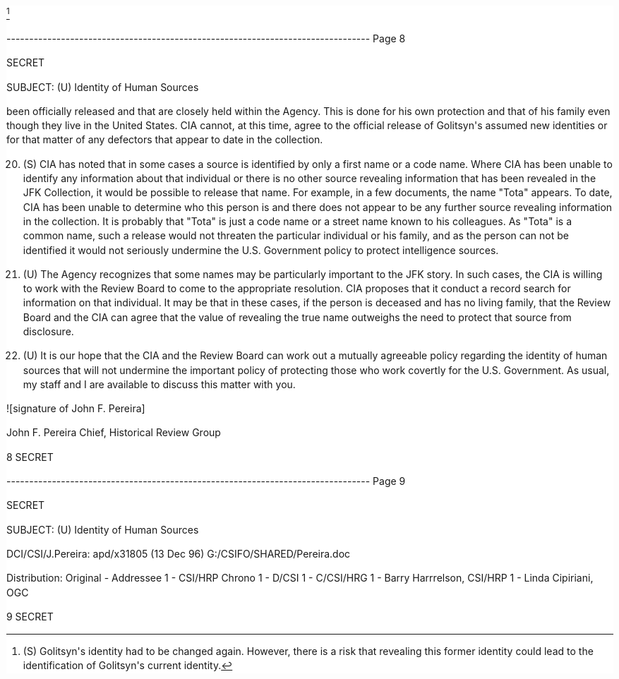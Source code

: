[^2]

[^2]: (S) Golitsyn's identity had to be changed again. However, there is a risk that revealing this former identity could lead to the identification of Golitsyn's current identity.


-------------------------------------------------------------------------------- Page 8

SECRET

SUBJECT: (U) Identity of Human Sources

been officially released and that are closely held within the Agency. This is done for his own protection and that of his family even though they live in the United States. CIA cannot, at this time, agree to the official release of Golitsyn's assumed new identities or for that matter of any defectors that appear to date in the collection.

20. (S) CIA has noted that in some cases a source is identified by only a first name or a code name. Where CIA has been unable to identify any information about that individual or there is no other source revealing information that has been revealed in the JFK Collection, it would be possible to release that name. For example, in a few documents, the name "Tota" appears. To date, CIA has been unable to determine who this person is and there does not appear to be any further source revealing information in the collection. It is probably that "Tota" is just a code name or a street name known to his colleagues. As "Tota" is a common name, such a release would not threaten the particular individual or his family, and as the person can not be identified it would not seriously undermine the U.S. Government policy to protect intelligence sources.

21. (U) The Agency recognizes that some names may be particularly important to the JFK story. In such cases, the CIA is willing to work with the Review Board to come to the appropriate resolution. CIA proposes that it conduct a record search for information on that individual. It may be that in these cases, if the person is deceased and has no living family, that the Review Board and the CIA can agree that the value of revealing the true name outweighs the need to protect that source from disclosure.

22. (U) It is our hope that the CIA and the Review Board can work out a mutually agreeable policy regarding the identity of human sources that will not undermine the important policy of protecting those who work covertly for the U.S. Government. As usual, my staff and I are available to discuss this matter with you.

![signature of John F. Pereira]

John F. Pereira
Chief, Historical Review Group

8
SECRET


-------------------------------------------------------------------------------- Page 9

SECRET

SUBJECT: (U) Identity of Human Sources

DCI/CSI/J.Pereira: apd/x31805 (13 Dec 96)
G:/CSIFO/SHARED/Pereira.doc

Distribution:
Original - Addressee
1 - CSI/HRP Chrono
1 - D/CSI
1 - C/CSI/HRG
1 - Barry Harrrelson, CSI/HRP
1 - Linda Cipiriani, OGC


9
SECRET


[^1]: SECRET